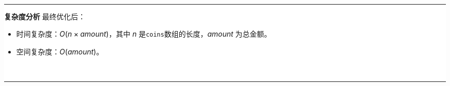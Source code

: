 



---


**复杂度分析**
最终优化后：

* 时间复杂度：$O(n×amount)$，其中 $n$ 是`coins`数组的长度，$amount$ 为总金额。

* 空间复杂度：$O(amount)$。



<br>









---